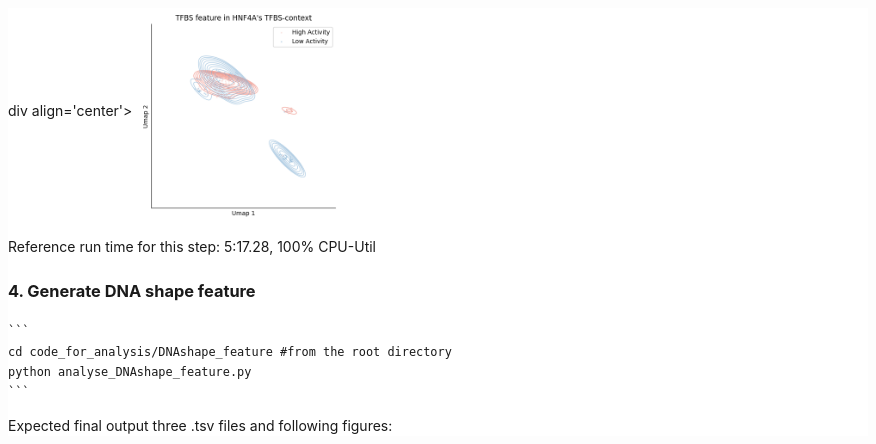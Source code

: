 div align='center'><img align="middle" src="./code_for_analysis/obvious_TFBS_feature/HNF4A_motif_feature.png" width="25%" /><br></div>

Reference run time for this step: 5:17.28, 100% CPU-Util


### 4. Generate DNA shape feature
    ```
    cd code_for_analysis/DNAshape_feature #from the root directory
    python analyse_DNAshape_feature.py
    ```
Expected final output three .tsv files and following figures: